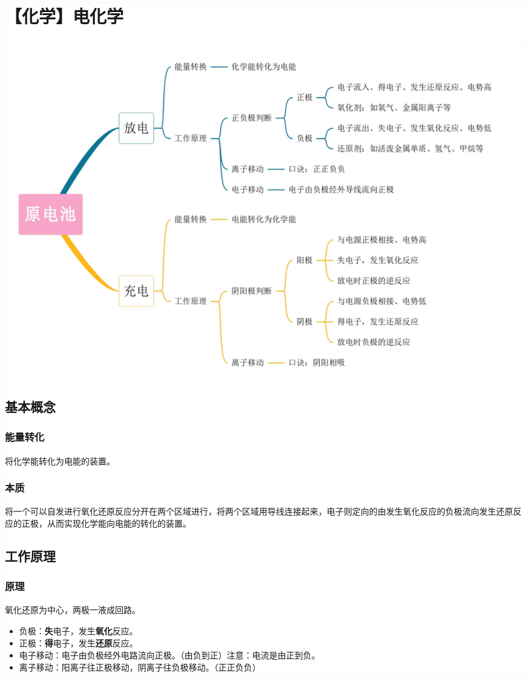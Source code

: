 # 【化学】电化学 

![image-20240219172127747](./assets/image-20240219172127747.png)

## 基本概念

### 能量转化

将化学能转化为电能的装置。

### 本质

将一个可以自发进行氧化还原反应分开在两个区域进行，将两个区域用导线连接起来，电子则定向的由发生氧化反应的负极流向发生还原反应的正极，从而实现化学能向电能的转化的装置。

## 工作原理

### 原理

氧化还原为中心，两极一液成回路。

- 负极：**失**电子，发生**氧化**反应。
- 正极：**得**电子，发生**还原**反应。
- 电子移动：电子由负极经外电路流向正极。（由负到正）注意：电流是由正到负。
- 离子移动：阳离子往正极移动，阴离子往负极移动。（正正负负）
